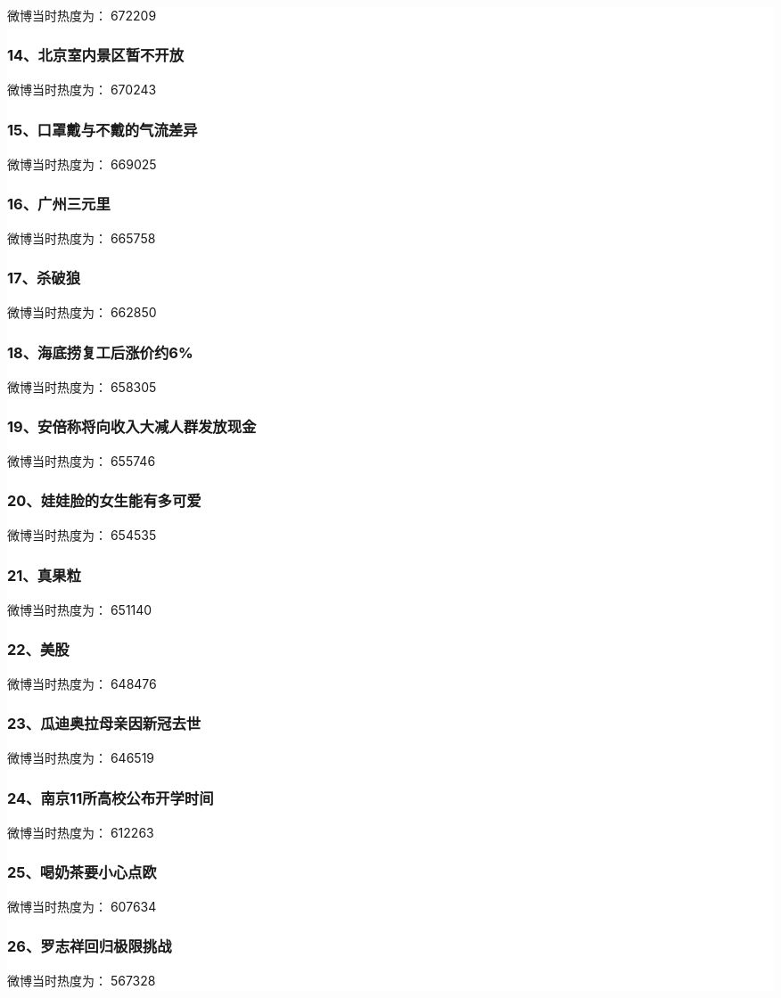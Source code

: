 微博当时热度为： 672209

### 14、北京室内景区暂不开放

微博当时热度为： 670243

### 15、口罩戴与不戴的气流差异

微博当时热度为： 669025

### 16、广州三元里

微博当时热度为： 665758

### 17、杀破狼

微博当时热度为： 662850

### 18、海底捞复工后涨价约6%

微博当时热度为： 658305

### 19、安倍称将向收入大减人群发放现金

微博当时热度为： 655746

### 20、娃娃脸的女生能有多可爱

微博当时热度为： 654535

### 21、真果粒

微博当时热度为： 651140

### 22、美股

微博当时热度为： 648476

### 23、瓜迪奥拉母亲因新冠去世

微博当时热度为： 646519

### 24、南京11所高校公布开学时间

微博当时热度为： 612263

### 25、喝奶茶要小心点欧

微博当时热度为： 607634

### 26、罗志祥回归极限挑战

微博当时热度为： 567328
